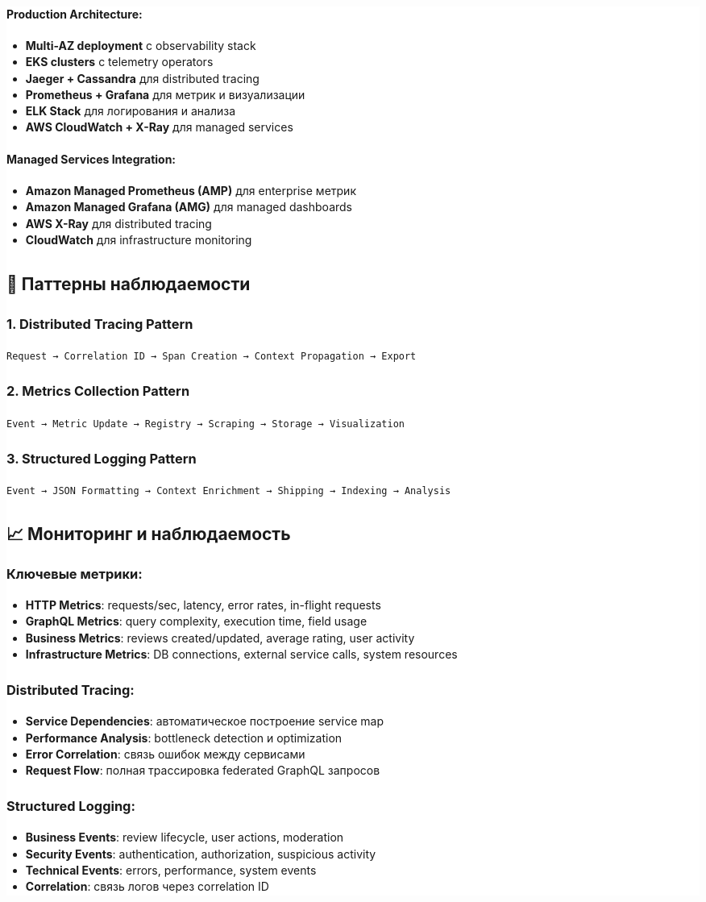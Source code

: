 #### Production Architecture:
- **Multi-AZ deployment** с observability stack
- **EKS clusters** с telemetry operators
- **Jaeger + Cassandra** для distributed tracing
- **Prometheus + Grafana** для метрик и визуализации
- **ELK Stack** для логирования и анализа
- **AWS CloudWatch + X-Ray** для managed services

#### Managed Services Integration:
- **Amazon Managed Prometheus (AMP)** для enterprise метрик
- **Amazon Managed Grafana (AMG)** для managed dashboards
- **AWS X-Ray** для distributed tracing
- **CloudWatch** для infrastructure monitoring

## 🔄 Паттерны наблюдаемости

### 1. Distributed Tracing Pattern
```
Request → Correlation ID → Span Creation → Context Propagation → Export
```

### 2. Metrics Collection Pattern
```
Event → Metric Update → Registry → Scraping → Storage → Visualization
```

### 3. Structured Logging Pattern
```
Event → JSON Formatting → Context Enrichment → Shipping → Indexing → Analysis
```

## 📈 Мониторинг и наблюдаемость

### Ключевые метрики:
- **HTTP Metrics**: requests/sec, latency, error rates, in-flight requests
- **GraphQL Metrics**: query complexity, execution time, field usage
- **Business Metrics**: reviews created/updated, average rating, user activity
- **Infrastructure Metrics**: DB connections, external service calls, system resources

### Distributed Tracing:
- **Service Dependencies**: автоматическое построение service map
- **Performance Analysis**: bottleneck detection и optimization
- **Error Correlation**: связь ошибок между сервисами
- **Request Flow**: полная трассировка federated GraphQL запросов

### Structured Logging:
- **Business Events**: review lifecycle, user actions, moderation
- **Security Events**: authentication, authorization, suspicious activity
- **Technical Events**: errors, performance, system events
- **Correlation**: связь логов через correlation ID
